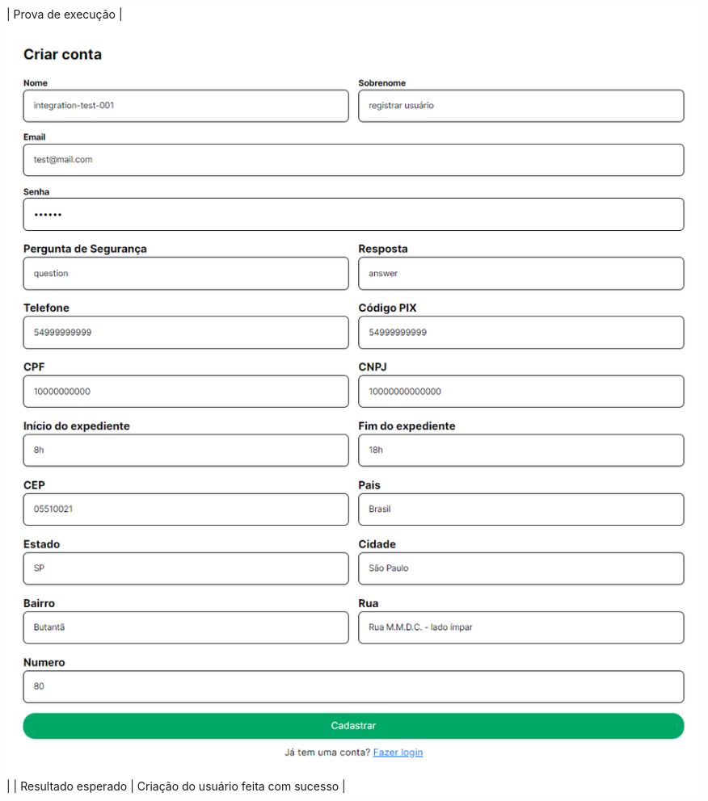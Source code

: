 | Prova de execução | ![integration-test-001.1](./img/integration-test-001.1.png) |
| Resultado esperado  | Criação do usuário feita com sucesso |